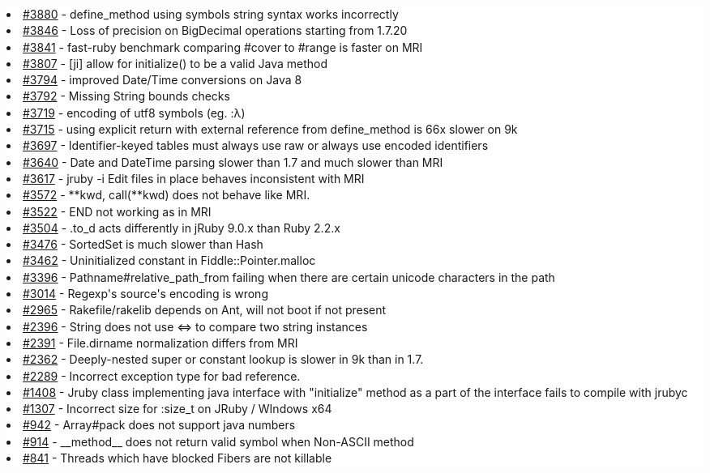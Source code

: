 <li><a href="https://github.com/jruby/jruby/issues/3880">#3880</a> - define_method using symbols string syntax works incorrectly</li>
<li><a href="https://github.com/jruby/jruby/issues/3846">#3846</a> - Loss of precision on BigDecimal operations starting from 1.7.20</li>
<li><a href="https://github.com/jruby/jruby/issues/3841">#3841</a> - fast-ruby benchmark comparing #cover to #range is faster on MRI</li>
<li><a href="https://github.com/jruby/jruby/pull/3807">#3807</a> - [ji] allow for initialize() to be a valid Java method</li>
<li><a href="https://github.com/jruby/jruby/issues/3794">#3794</a> - improved Date/Time conversions on Java 8</li>
<li><a href="https://github.com/jruby/jruby/issues/3792">#3792</a> - Missing String bounds checks</li>
<li><a href="https://github.com/jruby/jruby/issues/3719">#3719</a> - encoding of utf8 symbols (eg. :λ) </li>
<li><a href="https://github.com/jruby/jruby/issues/3715">#3715</a> - using explicit return with external reference from define_method is 66x slower on 9k</li>
<li><a href="https://github.com/jruby/jruby/issues/3697">#3697</a> - Identifier-keyed tables must always use raw or always use encoded identifiers</li>
<li><a href="https://github.com/jruby/jruby/issues/3640">#3640</a> - Date and DateTime parsing slower than 1.7 and much slower than MRI</li>
<li><a href="https://github.com/jruby/jruby/issues/3617">#3617</a> - jruby -i Edit files in place behaves inconsistent with MRI</li>
<li><a href="https://github.com/jruby/jruby/issues/3572">#3572</a> - **kwd, call(**kwd) does not behave like MRI.</li>
<li><a href="https://github.com/jruby/jruby/issues/3522">#3522</a> - END not working as in MRI</li>
<li><a href="https://github.com/jruby/jruby/issues/3504">#3504</a> - .to_d acts differently in jRuby 9.0.x than Ruby 2.2.x</li>
<li><a href="https://github.com/jruby/jruby/issues/3476">#3476</a> - SortedSet is much slower than Hash</li>
<li><a href="https://github.com/jruby/jruby/issues/3462">#3462</a> - Uninitialized constant in Fiddle::Pointer.malloc</li>
<li><a href="https://github.com/jruby/jruby/issues/3396">#3396</a> - Pathname#relative_path_from failing when there are certain unicode characters in the path</li>
<li><a href="https://github.com/jruby/jruby/issues/3014">#3014</a> - Regexp's source's encoding is wrong</li>
<li><a href="https://github.com/jruby/jruby/issues/2965">#2965</a> - Rakefile/rakelib depends on Ant, will not boot if not present</li>
<li><a href="https://github.com/jruby/jruby/issues/2396">#2396</a> - String does not use <=> to compare two string instances</li>
<li><a href="https://github.com/jruby/jruby/issues/2391">#2391</a> - File.dirname normalization differs from MRI</li>
<li><a href="https://github.com/jruby/jruby/issues/2362">#2362</a> - Deeply-nested super or constant lookup is slower in 9k than in 1.7.</li>
<li><a href="https://github.com/jruby/jruby/issues/2289">#2289</a> - Incorrect exception type for bad reference.</li>
<li><a href="https://github.com/jruby/jruby/issues/1408">#1408</a> - Jruby class implementing java interface with "initialize" method as a part of the interface fails to compile with jrubyc</li>
<li><a href="https://github.com/jruby/jruby/issues/1307">#1307</a> - Incorrect size for :size_t on JRuby / WIndows x64</li>
<li><a href="https://github.com/jruby/jruby/issues/942">#942</a> - Array#pack does not support java numbers</li>
<li><a href="https://github.com/jruby/jruby/issues/914">#914</a> - __method__ does not return valid symbol when Non-ASCII method</li>
<li><a href="https://github.com/jruby/jruby/issues/841">#841</a> - Threads which have blocked Fibers are not killable</li>
</ul>
